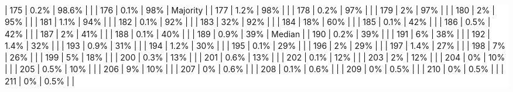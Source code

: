 | 175 | 0.2% | 98.6% |  |
| 176 | 0.1% | 98% | Majority |
| 177 | 1.2% | 98% |  |
| 178 | 0.2% | 97% |  |
| 179 | 2% | 97% |  |
| 180 | 2% | 95% |  |
| 181 | 1.1% | 94% |  |
| 182 | 0.1% | 92% |  |
| 183 | 32% | 92% |  |
| 184 | 18% | 60% |  |
| 185 | 0.1% | 42% |  |
| 186 | 0.5% | 42% |  |
| 187 | 2% | 41% |  |
| 188 | 0.1% | 40% |  |
| 189 | 0.9% | 39% | Median |
| 190 | 0.2% | 39% |  |
| 191 | 6% | 38% |  |
| 192 | 1.4% | 32% |  |
| 193 | 0.9% | 31% |  |
| 194 | 1.2% | 30% |  |
| 195 | 0.1% | 29% |  |
| 196 | 2% | 29% |  |
| 197 | 1.4% | 27% |  |
| 198 | 7% | 26% |  |
| 199 | 5% | 18% |  |
| 200 | 0.3% | 13% |  |
| 201 | 0.6% | 13% |  |
| 202 | 0.1% | 12% |  |
| 203 | 2% | 12% |  |
| 204 | 0% | 10% |  |
| 205 | 0.5% | 10% |  |
| 206 | 9% | 10% |  |
| 207 | 0% | 0.6% |  |
| 208 | 0.1% | 0.6% |  |
| 209 | 0% | 0.5% |  |
| 210 | 0% | 0.5% |  |
| 211 | 0% | 0.5% |  |